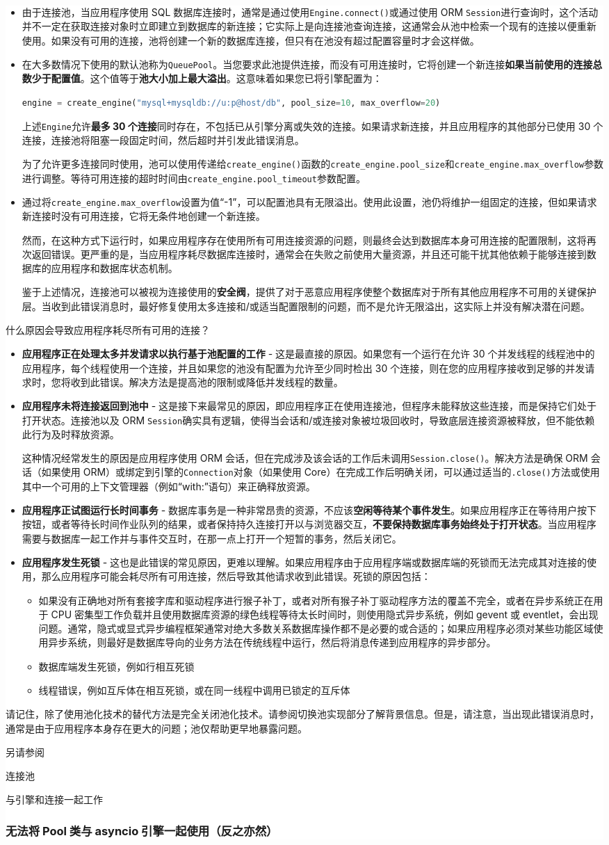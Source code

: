 +   由于连接池，当应用程序使用 SQL 数据库连接时，通常是通过使用`Engine.connect()`或通过使用 ORM `Session`进行查询时，这个活动并不一定在获取连接对象时立即建立到数据库的新连接；它实际上是向连接池查询连接，这通常会从池中检索一个现有的连接以便重新使用。如果没有可用的连接，池将创建一个新的数据库连接，但只有在池没有超过配置容量时才会这样做。

+   在大多数情况下使用的默认池称为`QueuePool`。当您要求此池提供连接，而没有可用连接时，它将创建一个新连接**如果当前使用的连接总数少于配置值**。这个值等于**池大小加上最大溢出**。这意味着如果您已将引擎配置为：

    ```py
    engine = create_engine("mysql+mysqldb://u:p@host/db", pool_size=10, max_overflow=20)
    ```

    上述`Engine`允许**最多 30 个连接**同时存在，不包括已从引擎分离或失效的连接。如果请求新连接，并且应用程序的其他部分已使用 30 个连接，连接池将阻塞一段固定时间，然后超时并引发此错误消息。

    为了允许更多连接同时使用，池可以使用传递给`create_engine()`函数的`create_engine.pool_size`和`create_engine.max_overflow`参数进行调整。等待可用连接的超时时间由`create_engine.pool_timeout`参数配置。

+   通过将`create_engine.max_overflow`设置为值“-1”，可以配置池具有无限溢出。使用此设置，池仍将维护一组固定的连接，但如果请求新连接时没有可用连接，它将无条件地创建一个新连接。

    然而，在这种方式下运行时，如果应用程序存在使用所有可用连接资源的问题，则最终会达到数据库本身可用连接的配置限制，这将再次返回错误。更严重的是，当应用程序耗尽数据库连接时，通常会在失败之前使用大量资源，并且还可能干扰其他依赖于能够连接到数据库的应用程序和数据库状态机制。

    鉴于上述情况，连接池可以被视为连接使用的**安全阀**，提供了对于恶意应用程序使整个数据库对于所有其他应用程序不可用的关键保护层。当收到此错误消息时，最好修复使用太多连接和/或适当配置限制的问题，而不是允许无限溢出，这实际上并没有解决潜在问题。

什么原因会导致应用程序耗尽所有可用的连接？

+   **应用程序正在处理太多并发请求以执行基于池配置的工作** - 这是最直接的原因。如果您有一个运行在允许 30 个并发线程的线程池中的应用程序，每个线程使用一个连接，并且如果您的池没有配置为允许至少同时检出 30 个连接，则在您的应用程序接收到足够的并发请求时，您将收到此错误。解决方法是提高池的限制或降低并发线程的数量。

+   **应用程序未将连接返回到池中** - 这是接下来最常见的原因，即应用程序正在使用连接池，但程序未能释放这些连接，而是保持它们处于打开状态。连接池以及 ORM `Session`确实具有逻辑，使得当会话和/或连接对象被垃圾回收时，导致底层连接资源被释放，但不能依赖此行为及时释放资源。

    这种情况经常发生的原因是应用程序使用 ORM 会话，但在完成涉及该会话的工作后未调用`Session.close()`。解决方法是确保 ORM 会话（如果使用 ORM）或绑定到引擎的`Connection`对象（如果使用 Core）在完成工作后明确关闭，可以通过适当的`.close()`方法或使用其中一个可用的上下文管理器（例如“with:”语句）来正确释放资源。

+   **应用程序正试图运行长时间事务** - 数据库事务是一种非常昂贵的资源，不应该**空闲等待某个事件发生**。如果应用程序正在等待用户按下按钮，或者等待长时间作业队列的结果，或者保持持久连接打开以与浏览器交互，**不要保持数据库事务始终处于打开状态**。当应用程序需要与数据库一起工作并与事件交互时，在那一点上打开一个短暂的事务，然后关闭它。

+   **应用程序发生死锁** - 这也是此错误的常见原因，更难以理解。如果应用程序由于应用程序端或数据库端的死锁而无法完成其对连接的使用，那么应用程序可能会耗尽所有可用连接，然后导致其他请求收到此错误。死锁的原因包括：

    +   如果没有正确地对所有套接字库和驱动程序进行猴子补丁，或者对所有猴子补丁驱动程序方法的覆盖不完全，或者在异步系统正在用于 CPU 密集型工作负载并且使用数据库资源的绿色线程等待太长时间时，则使用隐式异步系统，例如 gevent 或 eventlet，会出现问题。通常，隐式或显式异步编程框架通常对绝大多数关系数据库操作都不是必要的或合适的；如果应用程序必须对某些功能区域使用异步系统，则最好是数据库导向的业务方法在传统线程中运行，然后将消息传递到应用程序的异步部分。

    +   数据库端发生死锁，例如行相互死锁

    +   线程错误，例如互斥体在相互死锁，或在同一线程中调用已锁定的互斥体

请记住，除了使用池化技术的替代方法是完全关闭池化技术。请参阅切换池实现部分了解背景信息。但是，请注意，当出现此错误消息时，通常是由于应用程序本身存在更大的问题；池仅帮助更早地暴露问题。

另请参阅

连接池

与引擎和连接一起工作

### 无法将 Pool 类与 asyncio 引擎一起使用（反之亦然）
